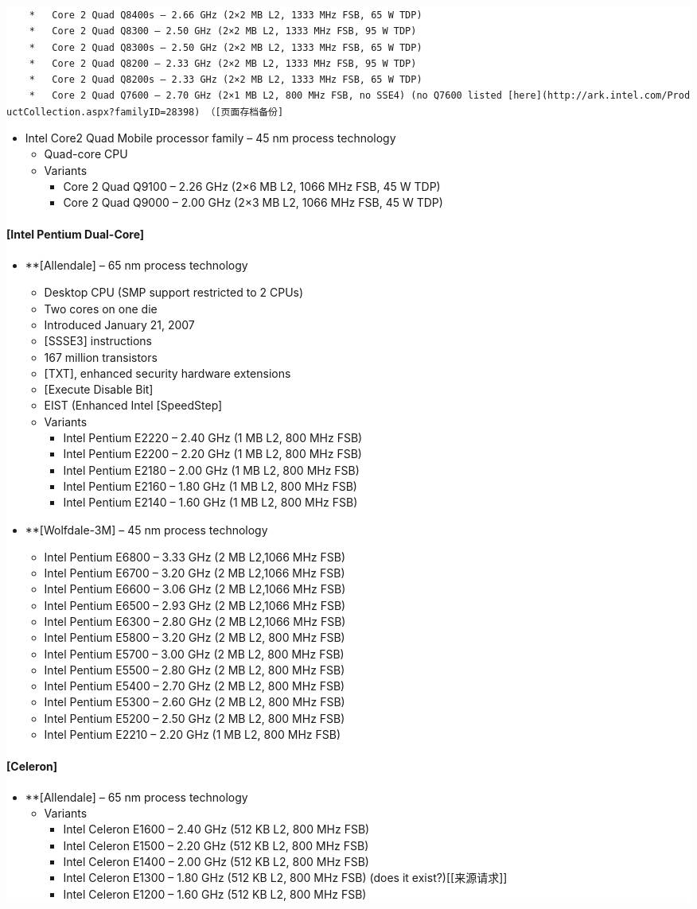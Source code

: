         *   Core 2 Quad Q8400s – 2.66 GHz (2×2 MB L2, 1333 MHz FSB, 65 W TDP)
        *   Core 2 Quad Q8300 – 2.50 GHz (2×2 MB L2, 1333 MHz FSB, 95 W TDP)
        *   Core 2 Quad Q8300s – 2.50 GHz (2×2 MB L2, 1333 MHz FSB, 65 W TDP)
        *   Core 2 Quad Q8200 – 2.33 GHz (2×2 MB L2, 1333 MHz FSB, 95 W TDP)
        *   Core 2 Quad Q8200s – 2.33 GHz (2×2 MB L2, 1333 MHz FSB, 65 W TDP)
        *   Core 2 Quad Q7600 – 2.70 GHz (2×1 MB L2, 800 MHz FSB, no SSE4) (no Q7600 listed [here](http://ark.intel.com/ProductCollection.aspx?familyID=28398) （[页面存档备份]

*   Intel Core2 Quad Mobile processor family – 45 nm process technology
    *   Quad-core CPU
    *   Variants
        *   Core 2 Quad Q9100 – 2.26 GHz (2×6 MB L2, 1066 MHz FSB, 45 W TDP)
        *   Core 2 Quad Q9000 – 2.00 GHz (2×3 MB L2, 1066 MHz FSB, 45 W TDP)

#### [Intel Pentium Dual-Core]

*   **[Allendale] – 65 nm process technology
    *   Desktop CPU (SMP support restricted to 2 CPUs)
    *   Two cores on one die
    *   Introduced January 21, 2007
    *   [SSSE3] instructions
    *   167 million transistors
    *   [TXT], enhanced security hardware extensions
    *   [Execute Disable Bit]
    *   EIST (Enhanced Intel [SpeedStep]
    *   Variants
        *   Intel Pentium E2220 – 2.40 GHz (1 MB L2, 800 MHz FSB)
        *   Intel Pentium E2200 – 2.20 GHz (1 MB L2, 800 MHz FSB)
        *   Intel Pentium E2180 – 2.00 GHz (1 MB L2, 800 MHz FSB)
        *   Intel Pentium E2160 – 1.80 GHz (1 MB L2, 800 MHz FSB)
        *   Intel Pentium E2140 – 1.60 GHz (1 MB L2, 800 MHz FSB)

*   **[Wolfdale-3M] – 45 nm process technology
    *   Intel Pentium E6800 – 3.33 GHz (2 MB L2,1066 MHz FSB)
    *   Intel Pentium E6700 – 3.20 GHz (2 MB L2,1066 MHz FSB)
    *   Intel Pentium E6600 – 3.06 GHz (2 MB L2,1066 MHz FSB)
    *   Intel Pentium E6500 – 2.93 GHz (2 MB L2,1066 MHz FSB)
    *   Intel Pentium E6300 – 2.80 GHz (2 MB L2,1066 MHz FSB)
    *   Intel Pentium E5800 – 3.20 GHz (2 MB L2, 800 MHz FSB)
    *   Intel Pentium E5700 – 3.00 GHz (2 MB L2, 800 MHz FSB)
    *   Intel Pentium E5500 – 2.80 GHz (2 MB L2, 800 MHz FSB)
    *   Intel Pentium E5400 – 2.70 GHz (2 MB L2, 800 MHz FSB)
    *   Intel Pentium E5300 – 2.60 GHz (2 MB L2, 800 MHz FSB)
    *   Intel Pentium E5200 – 2.50 GHz (2 MB L2, 800 MHz FSB)
    *   Intel Pentium E2210 – 2.20 GHz (1 MB L2, 800 MHz FSB)

#### [Celeron]

*   **[Allendale] – 65 nm process technology
    *   Variants
        *   Intel Celeron E1600 – 2.40 GHz (512 KB L2, 800 MHz FSB)
        *   Intel Celeron E1500 – 2.20 GHz (512 KB L2, 800 MHz FSB)
        *   Intel Celeron E1400 – 2.00 GHz (512 KB L2, 800 MHz FSB)
        *   Intel Celeron E1300 – 1.80 GHz (512 KB L2, 800 MHz FSB) (does it exist?)[[来源请求]]
        *   Intel Celeron E1200 – 1.60 GHz (512 KB L2, 800 MHz FSB)
